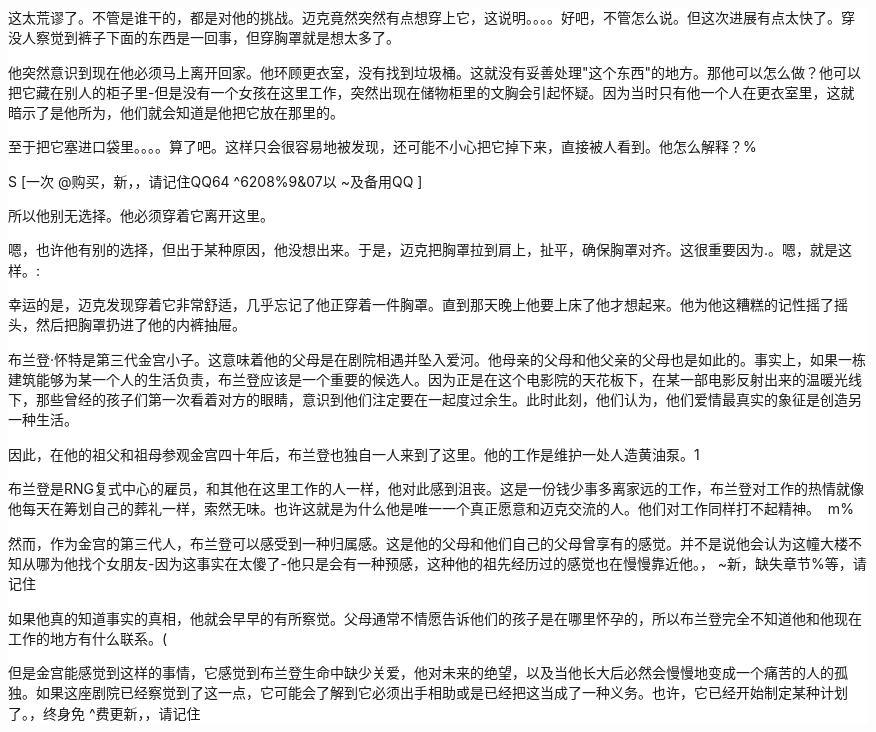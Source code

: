 








这太荒谬了。不管是谁干的，都是对他的挑战。迈克竟然突然有点想穿上它，这说明。。。。好吧，不管怎么说。但这次进展有点太快了。穿没人察觉到裤子下面的东西是一回事，但穿胸罩就是想太多了。





他突然意识到现在他必须马上离开回家。他环顾更衣室，没有找到垃圾桶。这就没有妥善处理"这个东西"的地方。那他可以怎么做？他可以把它藏在别人的柜子里-但是没有一个女孩在这里工作，突然出现在储物柜里的文胸会引起怀疑。因为当时只有他一个人在更衣室里，这就暗示了是他所为，他们就会知道是他把它放在那里的。





至于把它塞进口袋里。。。。算了吧。这样只会很容易地被发现，还可能不小心把它掉下来，直接被人看到。他怎么解释？%

S [一次 @购买，新，，请记住QQ64 ^6208%9&07以 ~及备用QQ ]



所以他别无选择。他必须穿着它离开这里。





嗯，也许他有别的选择，但出于某种原因，他没想出来。于是，迈克把胸罩拉到肩上，扯平，确保胸罩对齐。这很重要因为.。嗯，就是这样。:





幸运的是，迈克发现穿着它非常舒适，几乎忘记了他正穿着一件胸罩。直到那天晚上他要上床了他才想起来。他为他这糟糕的记性摇了摇头，然后把胸罩扔进了他的内裤抽屉。





布兰登·怀特是第三代金宫小子。这意味着他的父母是在剧院相遇并坠入爱河。他母亲的父母和他父亲的父母也是如此的。事实上，如果一栋建筑能够为某一个人的生活负责，布兰登应该是一个重要的候选人。因为正是在这个电影院的天花板下，在某一部电影反射出来的温暖光线下，那些曾经的孩子们第一次看着对方的眼睛，意识到他们注定要在一起度过余生。此时此刻，他们认为，他们爱情最真实的象征是创造另一种生活。





因此，在他的祖父和祖母参观金宫四十年后，布兰登也独自一人来到了这里。他的工作是维护一处人造黄油泵。1





布兰登是RNG复式中心的雇员，和其他在这里工作的人一样，他对此感到沮丧。这是一份钱少事多离家远的工作，布兰登对工作的热情就像他每天在筹划自己的葬礼一样，索然无味。也许这就是为什么他是唯一一个真正愿意和迈克交流的人。他们对工作同样打不起精神。  m%





然而，作为金宫的第三代人，布兰登可以感受到一种归属感。这是他的父母和他们自己的父母曾享有的感觉。并不是说他会认为这幢大楼不知从哪为他找个女朋友-因为这事实在太傻了-他只是会有一种预感，这种他的祖先经历过的感觉也在慢慢靠近他。， ~新，缺失章节%等，请记住





如果他真的知道事实的真相，他就会早早的有所察觉。父母通常不情愿告诉他们的孩子是在哪里怀孕的，所以布兰登完全不知道他和他现在工作的地方有什么联系。(





但是金宫能感觉到这样的事情，它感觉到布兰登生命中缺少关爱，他对未来的绝望，以及当他长大后必然会慢慢地变成一个痛苦的人的孤独。如果这座剧院已经察觉到了这一点，它可能会了解到它必须出手相助或是已经把这当成了一种义务。也许，它已经开始制定某种计划了。，终身免 ^费更新，，请记住


